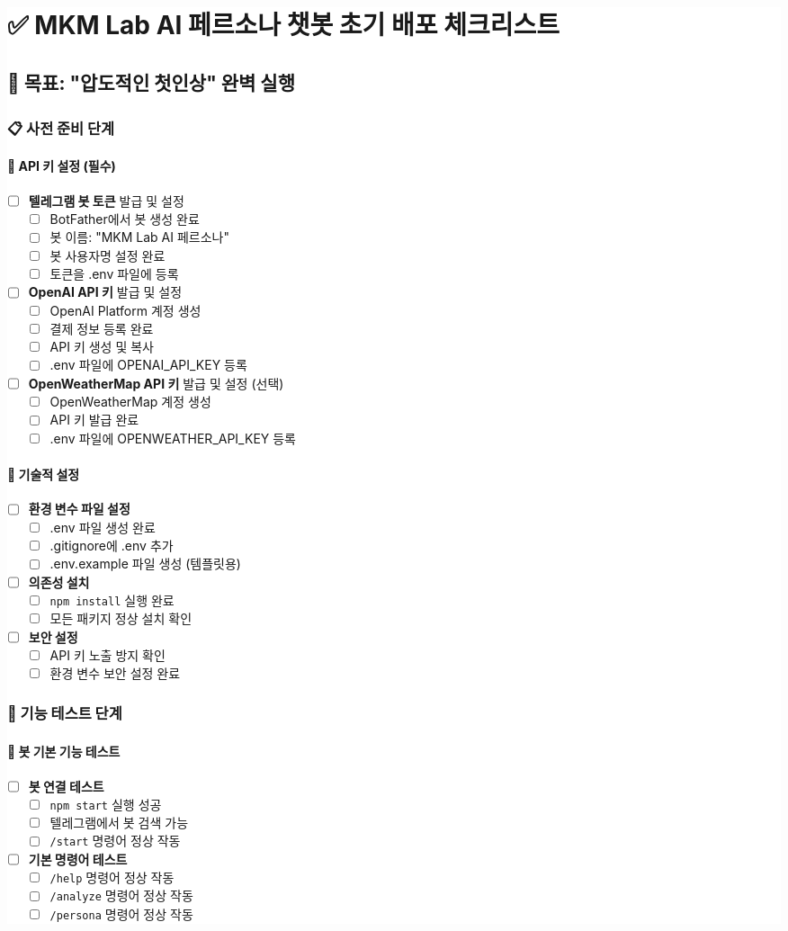 # ✅ MKM Lab AI 페르소나 챗봇 초기 배포 체크리스트

## 🎯 목표: "압도적인 첫인상" 완벽 실행

### 📋 사전 준비 단계

#### 🔑 API 키 설정 (필수)
- [ ] **텔레그램 봇 토큰** 발급 및 설정
  - [ ] BotFather에서 봇 생성 완료
  - [ ] 봇 이름: "MKM Lab AI 페르소나"
  - [ ] 봇 사용자명 설정 완료
  - [ ] 토큰을 .env 파일에 등록

- [ ] **OpenAI API 키** 발급 및 설정
  - [ ] OpenAI Platform 계정 생성
  - [ ] 결제 정보 등록 완료
  - [ ] API 키 생성 및 복사
  - [ ] .env 파일에 OPENAI_API_KEY 등록

- [ ] **OpenWeatherMap API 키** 발급 및 설정 (선택)
  - [ ] OpenWeatherMap 계정 생성
  - [ ] API 키 발급 완료
  - [ ] .env 파일에 OPENWEATHER_API_KEY 등록

#### 🔧 기술적 설정
- [ ] **환경 변수 파일 설정**
  - [ ] .env 파일 생성 완료
  - [ ] .gitignore에 .env 추가
  - [ ] .env.example 파일 생성 (템플릿용)

- [ ] **의존성 설치**
  - [ ] `npm install` 실행 완료
  - [ ] 모든 패키지 정상 설치 확인

- [ ] **보안 설정**
  - [ ] API 키 노출 방지 확인
  - [ ] 환경 변수 보안 설정 완료

### 🧪 기능 테스트 단계

#### 🤖 봇 기본 기능 테스트
- [ ] **봇 연결 테스트**
  - [ ] `npm start` 실행 성공
  - [ ] 텔레그램에서 봇 검색 가능
  - [ ] `/start` 명령어 정상 작동

- [ ] **기본 명령어 테스트**
  - [ ] `/help` 명령어 정상 작동
  - [ ] `/analyze` 명령어 정상 작동
  - [ ] `/persona` 명령어 정상 작동
